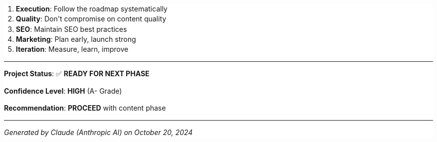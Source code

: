 1. **Execution**: Follow the roadmap systematically
2. **Quality**: Don't compromise on content quality
3. **SEO**: Maintain SEO best practices
4. **Marketing**: Plan early, launch strong
5. **Iteration**: Measure, learn, improve

---

**Project Status**: ✅ **READY FOR NEXT PHASE**

**Confidence Level**: **HIGH** (A- Grade)

**Recommendation**: **PROCEED** with content phase

---

*Generated by Claude (Anthropic AI) on October 20, 2024*

